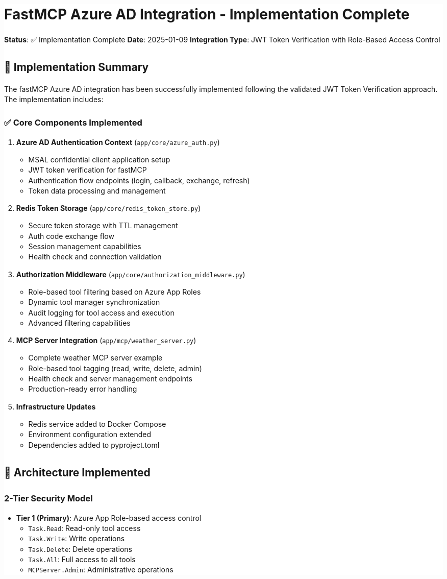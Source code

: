 # FastMCP Azure AD Integration - Implementation Complete

**Status**: ✅ Implementation Complete
**Date**: 2025-01-09
**Integration Type**: JWT Token Verification with Role-Based Access Control

## 🎉 Implementation Summary

The fastMCP Azure AD integration has been successfully implemented following the validated JWT Token Verification approach. The implementation includes:

### ✅ Core Components Implemented

1. **Azure AD Authentication Context** (`app/core/azure_auth.py`)
   - MSAL confidential client application setup
   - JWT token verification for fastMCP
   - Authentication flow endpoints (login, callback, exchange, refresh)
   - Token data processing and management

2. **Redis Token Storage** (`app/core/redis_token_store.py`)
   - Secure token storage with TTL management
   - Auth code exchange flow
   - Session management capabilities
   - Health check and connection validation

3. **Authorization Middleware** (`app/core/authorization_middleware.py`)
   - Role-based tool filtering based on Azure App Roles
   - Dynamic tool manager synchronization
   - Audit logging for tool access and execution
   - Advanced filtering capabilities

4. **MCP Server Integration** (`app/mcp/weather_server.py`)
   - Complete weather MCP server example
   - Role-based tool tagging (read, write, delete, admin)
   - Health check and server management endpoints
   - Production-ready error handling

5. **Infrastructure Updates**
   - Redis service added to Docker Compose
   - Environment configuration extended
   - Dependencies added to pyproject.toml

## 🔧 Architecture Implemented

### 2-Tier Security Model
- **Tier 1 (Primary)**: Azure App Role-based access control
  - `Task.Read`: Read-only tool access
  - `Task.Write`: Write operations
  - `Task.Delete`: Delete operations
  - `Task.All`: Full access to all tools
  - `MCPServer.Admin`: Administrative operations
